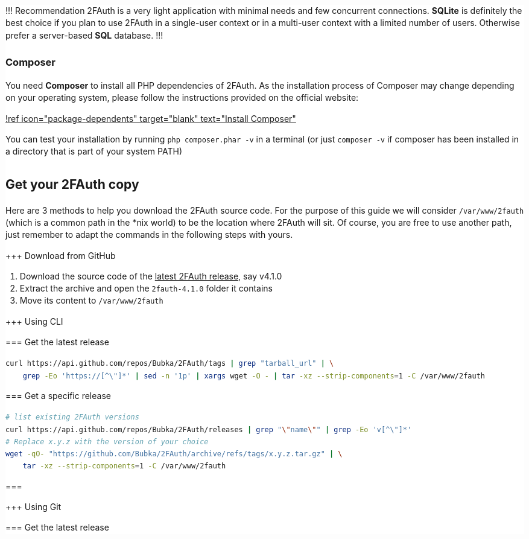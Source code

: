 !!! Recommendation
2FAuth is a very light application with minimal needs and few concurrent connections. __SQLite__ is definitely the best choice if you plan to use 2FAuth in a single-user context or in a multi-user context with a limited number of users. Otherwise prefer a server-based __SQL__ database.
!!!

### Composer

You need __Composer__ to install all PHP dependencies of 2FAuth. As the installation process of Composer may change depending on your operating system, please follow the instructions provided on the official website:

[!ref icon="package-dependents" target="blank" text="Install Composer"](https://getcomposer.org/doc/00-intro.md)

You can test your installation by running `php composer.phar -v` in a terminal (or just `composer -v` if composer has been installed in a directory that is part of your system PATH)

## Get your 2FAuth copy

Here are 3 methods to help you download the 2FAuth source code. For the purpose of this guide we will consider `/var/www/2fauth` (which is a common path in the *nix world) to be the location where 2FAuth will sit. Of course, you are free to use another path, just remember to adapt the commands in the following steps with yours.

+++ Download from GitHub

1. Download the source code of the <a href="https://github.com/Bubka/2FAuth/releases/latest" target="_blank">latest 2FAuth release</a>, say v4.1.0
2. Extract the archive and open the `2fauth-4.1.0` folder it contains
3. Move its content to `/var/www/2fauth`

+++ Using CLI

=== Get the latest release

```bash
curl https://api.github.com/repos/Bubka/2FAuth/tags | grep "tarball_url" | \
    grep -Eo 'https://[^\"]*' | sed -n '1p' | xargs wget -O - | tar -xz --strip-components=1 -C /var/www/2fauth
```

=== Get a specific release

```bash
# list existing 2FAuth versions
curl https://api.github.com/repos/Bubka/2FAuth/releases | grep "\"name\"" | grep -Eo 'v[^\"]*'
# Replace x.y.z with the version of your choice
wget -qO- "https://github.com/Bubka/2FAuth/archive/refs/tags/x.y.z.tar.gz" | \
    tar -xz --strip-components=1 -C /var/www/2fauth
```

===

+++ Using Git

=== Get the latest release

